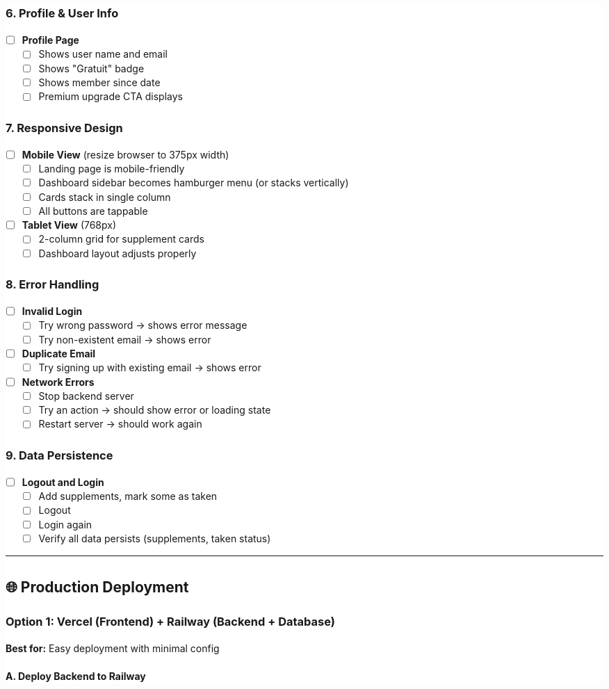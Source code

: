 ### 6. Profile & User Info

- [ ] **Profile Page**
  - [ ] Shows user name and email
  - [ ] Shows "Gratuit" badge
  - [ ] Shows member since date
  - [ ] Premium upgrade CTA displays

### 7. Responsive Design

- [ ] **Mobile View** (resize browser to 375px width)
  - [ ] Landing page is mobile-friendly
  - [ ] Dashboard sidebar becomes hamburger menu (or stacks vertically)
  - [ ] Cards stack in single column
  - [ ] All buttons are tappable

- [ ] **Tablet View** (768px)
  - [ ] 2-column grid for supplement cards
  - [ ] Dashboard layout adjusts properly

### 8. Error Handling

- [ ] **Invalid Login**
  - [ ] Try wrong password → shows error message
  - [ ] Try non-existent email → shows error

- [ ] **Duplicate Email**
  - [ ] Try signing up with existing email → shows error

- [ ] **Network Errors**
  - [ ] Stop backend server
  - [ ] Try an action → should show error or loading state
  - [ ] Restart server → should work again

### 9. Data Persistence

- [ ] **Logout and Login**
  - [ ] Add supplements, mark some as taken
  - [ ] Logout
  - [ ] Login again
  - [ ] Verify all data persists (supplements, taken status)

---

## 🌐 Production Deployment

### Option 1: Vercel (Frontend) + Railway (Backend + Database)

**Best for:** Easy deployment with minimal config

#### A. Deploy Backend to Railway
